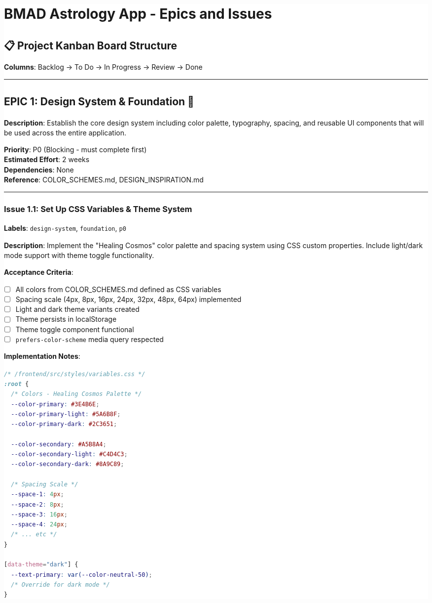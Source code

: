 # BMAD Astrology App - Epics and Issues

## 📋 Project Kanban Board Structure

**Columns**: Backlog → To Do → In Progress → Review → Done

---

## EPIC 1: Design System & Foundation 🎨

**Description**: Establish the core design system including color palette, typography, spacing, and reusable UI components that will be used across the entire application.

**Priority**: P0 (Blocking - must complete first)  
**Estimated Effort**: 2 weeks  
**Dependencies**: None  
**Reference**: COLOR_SCHEMES.md, DESIGN_INSPIRATION.md

---

### Issue 1.1: Set Up CSS Variables & Theme System

**Labels**: `design-system`, `foundation`, `p0`

**Description**:
Implement the "Healing Cosmos" color palette and spacing system using CSS custom properties. Include light/dark mode support with theme toggle functionality.

**Acceptance Criteria**:
- [ ] All colors from COLOR_SCHEMES.md defined as CSS variables
- [ ] Spacing scale (4px, 8px, 16px, 24px, 32px, 48px, 64px) implemented
- [ ] Light and dark theme variants created
- [ ] Theme persists in localStorage
- [ ] Theme toggle component functional
- [ ] `prefers-color-scheme` media query respected

**Implementation Notes**:
```css
/* /frontend/src/styles/variables.css */
:root {
  /* Colors - Healing Cosmos Palette */
  --color-primary: #3E4B6E;
  --color-primary-light: #5A6B8F;
  --color-primary-dark: #2C3651;
  
  --color-secondary: #A5B8A4;
  --color-secondary-light: #C4D4C3;
  --color-secondary-dark: #8A9C89;
  
  /* Spacing Scale */
  --space-1: 4px;
  --space-2: 8px;
  --space-3: 16px;
  --space-4: 24px;
  /* ... etc */
}

[data-theme="dark"] {
  --text-primary: var(--color-neutral-50);
  /* Override for dark mode */
}
```
